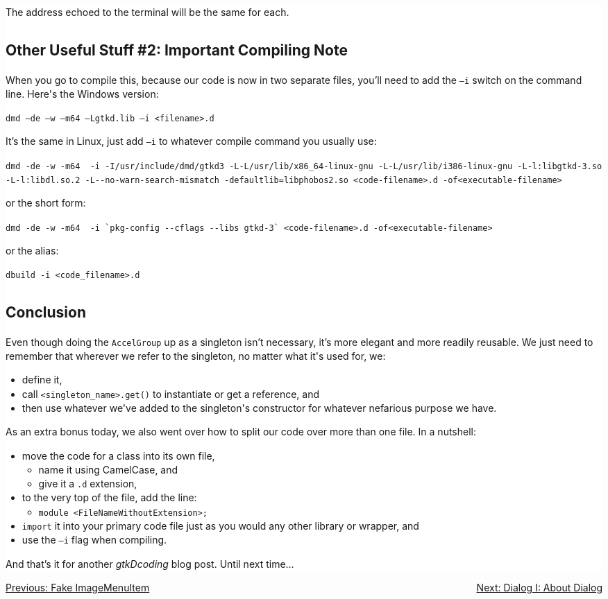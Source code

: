 The address echoed to the terminal will be the same for each.

## Other Useful Stuff #2: Important Compiling Note

When you go to compile this, because our code is now in two separate files, you’ll need to add the `–i` switch on the command line. Here's the Windows version:

	dmd –de –w –m64 –Lgtkd.lib –i <filename>.d

It’s the same in Linux, just add `–i` to whatever compile command you usually use:

	dmd -de -w -m64  -i -I/usr/include/dmd/gtkd3 -L-L/usr/lib/x86_64-linux-gnu -L-L/usr/lib/i386-linux-gnu -L-l:libgtkd-3.so -L-l:libdl.so.2 -L--no-warn-search-mismatch -defaultlib=libphobos2.so <code-filename>.d -of<executable-filename>

or the short form:

	dmd -de -w -m64  -i `pkg-config --cflags --libs gtkd-3` <code-filename>.d -of<executable-filename>

or the alias:

	dbuild -i <code_filename>.d

## Conclusion

Even though doing the `AccelGroup` up as a singleton isn’t necessary, it’s more elegant and more readily reusable. We just need to remember that wherever we refer to the singleton, no matter what it's used for, we:

- define it,
- call `<singleton_name>.get()` to instantiate or get a reference, and
- then use whatever we've added to the singleton's constructor for whatever nefarious purpose we have.

As an extra bonus today, we also went over how to split our code over more than one file. In a nutshell:

- move the code for a class into its own file,
	- name it using CamelCase, and
	- give it a `.d` extension,
- to the very top of the file, add the line:
	- `module <FileNameWithoutExtension>;`
- `import` it into your primary code file just as you would any other library or wrapper, and
- use the `–i` flag when compiling.

And that’s it for another *gtkDcoding* blog post. Until next time…

<div class="blog-nav">
	<div style="float: left;">
		<a href="/2019/05/07/0033-fake-image-menu-and-accel.html">Previous: Fake ImageMenuItem</a>
	</div>
	<div style="float: right;">
		<a href="/2019/05/14/0035-help-about-dialog.html">Next: Dialog I: About Dialog</a>
	</div>
</div>
